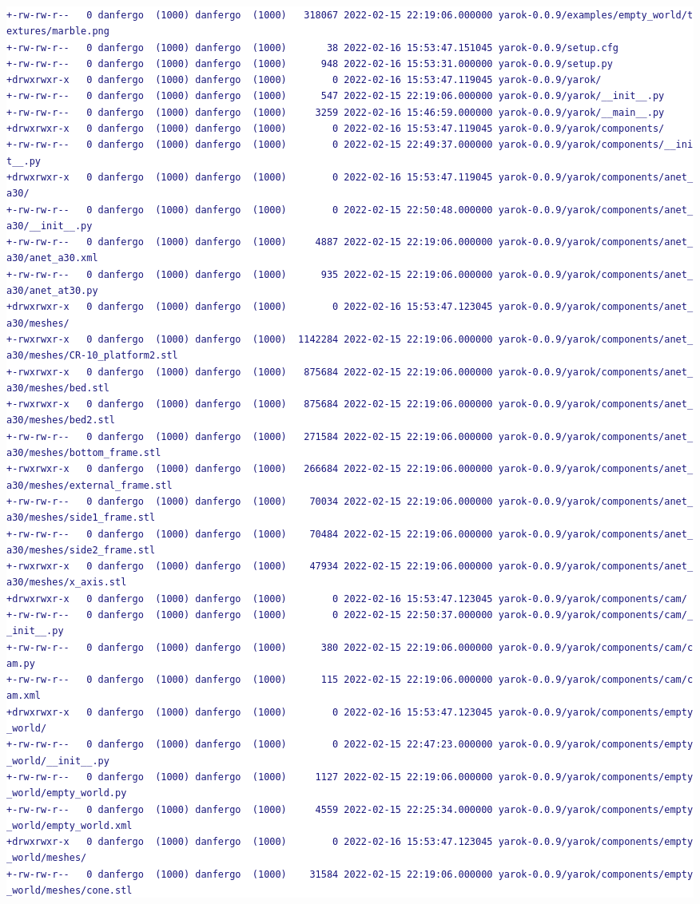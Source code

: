 ```diff
+-rw-rw-r--   0 danfergo  (1000) danfergo  (1000)   318067 2022-02-15 22:19:06.000000 yarok-0.0.9/examples/empty_world/textures/marble.png
+-rw-rw-r--   0 danfergo  (1000) danfergo  (1000)       38 2022-02-16 15:53:47.151045 yarok-0.0.9/setup.cfg
+-rw-rw-r--   0 danfergo  (1000) danfergo  (1000)      948 2022-02-16 15:53:31.000000 yarok-0.0.9/setup.py
+drwxrwxr-x   0 danfergo  (1000) danfergo  (1000)        0 2022-02-16 15:53:47.119045 yarok-0.0.9/yarok/
+-rw-rw-r--   0 danfergo  (1000) danfergo  (1000)      547 2022-02-15 22:19:06.000000 yarok-0.0.9/yarok/__init__.py
+-rw-rw-r--   0 danfergo  (1000) danfergo  (1000)     3259 2022-02-16 15:46:59.000000 yarok-0.0.9/yarok/__main__.py
+drwxrwxr-x   0 danfergo  (1000) danfergo  (1000)        0 2022-02-16 15:53:47.119045 yarok-0.0.9/yarok/components/
+-rw-rw-r--   0 danfergo  (1000) danfergo  (1000)        0 2022-02-15 22:49:37.000000 yarok-0.0.9/yarok/components/__init__.py
+drwxrwxr-x   0 danfergo  (1000) danfergo  (1000)        0 2022-02-16 15:53:47.119045 yarok-0.0.9/yarok/components/anet_a30/
+-rw-rw-r--   0 danfergo  (1000) danfergo  (1000)        0 2022-02-15 22:50:48.000000 yarok-0.0.9/yarok/components/anet_a30/__init__.py
+-rw-rw-r--   0 danfergo  (1000) danfergo  (1000)     4887 2022-02-15 22:19:06.000000 yarok-0.0.9/yarok/components/anet_a30/anet_a30.xml
+-rw-rw-r--   0 danfergo  (1000) danfergo  (1000)      935 2022-02-15 22:19:06.000000 yarok-0.0.9/yarok/components/anet_a30/anet_at30.py
+drwxrwxr-x   0 danfergo  (1000) danfergo  (1000)        0 2022-02-16 15:53:47.123045 yarok-0.0.9/yarok/components/anet_a30/meshes/
+-rwxrwxr-x   0 danfergo  (1000) danfergo  (1000)  1142284 2022-02-15 22:19:06.000000 yarok-0.0.9/yarok/components/anet_a30/meshes/CR-10_platform2.stl
+-rwxrwxr-x   0 danfergo  (1000) danfergo  (1000)   875684 2022-02-15 22:19:06.000000 yarok-0.0.9/yarok/components/anet_a30/meshes/bed.stl
+-rwxrwxr-x   0 danfergo  (1000) danfergo  (1000)   875684 2022-02-15 22:19:06.000000 yarok-0.0.9/yarok/components/anet_a30/meshes/bed2.stl
+-rw-rw-r--   0 danfergo  (1000) danfergo  (1000)   271584 2022-02-15 22:19:06.000000 yarok-0.0.9/yarok/components/anet_a30/meshes/bottom_frame.stl
+-rwxrwxr-x   0 danfergo  (1000) danfergo  (1000)   266684 2022-02-15 22:19:06.000000 yarok-0.0.9/yarok/components/anet_a30/meshes/external_frame.stl
+-rw-rw-r--   0 danfergo  (1000) danfergo  (1000)    70034 2022-02-15 22:19:06.000000 yarok-0.0.9/yarok/components/anet_a30/meshes/side1_frame.stl
+-rw-rw-r--   0 danfergo  (1000) danfergo  (1000)    70484 2022-02-15 22:19:06.000000 yarok-0.0.9/yarok/components/anet_a30/meshes/side2_frame.stl
+-rwxrwxr-x   0 danfergo  (1000) danfergo  (1000)    47934 2022-02-15 22:19:06.000000 yarok-0.0.9/yarok/components/anet_a30/meshes/x_axis.stl
+drwxrwxr-x   0 danfergo  (1000) danfergo  (1000)        0 2022-02-16 15:53:47.123045 yarok-0.0.9/yarok/components/cam/
+-rw-rw-r--   0 danfergo  (1000) danfergo  (1000)        0 2022-02-15 22:50:37.000000 yarok-0.0.9/yarok/components/cam/__init__.py
+-rw-rw-r--   0 danfergo  (1000) danfergo  (1000)      380 2022-02-15 22:19:06.000000 yarok-0.0.9/yarok/components/cam/cam.py
+-rw-rw-r--   0 danfergo  (1000) danfergo  (1000)      115 2022-02-15 22:19:06.000000 yarok-0.0.9/yarok/components/cam/cam.xml
+drwxrwxr-x   0 danfergo  (1000) danfergo  (1000)        0 2022-02-16 15:53:47.123045 yarok-0.0.9/yarok/components/empty_world/
+-rw-rw-r--   0 danfergo  (1000) danfergo  (1000)        0 2022-02-15 22:47:23.000000 yarok-0.0.9/yarok/components/empty_world/__init__.py
+-rw-rw-r--   0 danfergo  (1000) danfergo  (1000)     1127 2022-02-15 22:19:06.000000 yarok-0.0.9/yarok/components/empty_world/empty_world.py
+-rw-rw-r--   0 danfergo  (1000) danfergo  (1000)     4559 2022-02-15 22:25:34.000000 yarok-0.0.9/yarok/components/empty_world/empty_world.xml
+drwxrwxr-x   0 danfergo  (1000) danfergo  (1000)        0 2022-02-16 15:53:47.123045 yarok-0.0.9/yarok/components/empty_world/meshes/
+-rw-rw-r--   0 danfergo  (1000) danfergo  (1000)    31584 2022-02-15 22:19:06.000000 yarok-0.0.9/yarok/components/empty_world/meshes/cone.stl
```